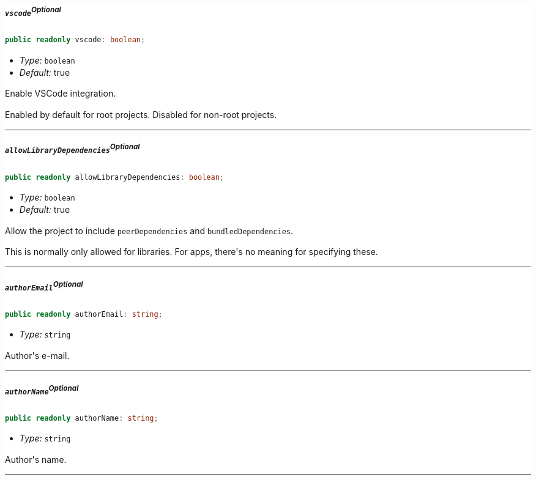 ##### `vscode`<sup>Optional</sup> <a name="yarn-projen.YarnWorkspaceProjectOptions.property.vscode" id="yarnprojenyarnworkspaceprojectoptionspropertyvscode"></a>

```typescript
public readonly vscode: boolean;
```

- *Type:* `boolean`
- *Default:* true

Enable VSCode integration.

Enabled by default for root projects. Disabled for non-root projects.

---

##### `allowLibraryDependencies`<sup>Optional</sup> <a name="yarn-projen.YarnWorkspaceProjectOptions.property.allowLibraryDependencies" id="yarnprojenyarnworkspaceprojectoptionspropertyallowlibrarydependencies"></a>

```typescript
public readonly allowLibraryDependencies: boolean;
```

- *Type:* `boolean`
- *Default:* true

Allow the project to include `peerDependencies` and `bundledDependencies`.

This is normally only allowed for libraries. For apps, there's no meaning for specifying these.

---

##### `authorEmail`<sup>Optional</sup> <a name="yarn-projen.YarnWorkspaceProjectOptions.property.authorEmail" id="yarnprojenyarnworkspaceprojectoptionspropertyauthoremail"></a>

```typescript
public readonly authorEmail: string;
```

- *Type:* `string`

Author's e-mail.

---

##### `authorName`<sup>Optional</sup> <a name="yarn-projen.YarnWorkspaceProjectOptions.property.authorName" id="yarnprojenyarnworkspaceprojectoptionspropertyauthorname"></a>

```typescript
public readonly authorName: string;
```

- *Type:* `string`

Author's name.

---